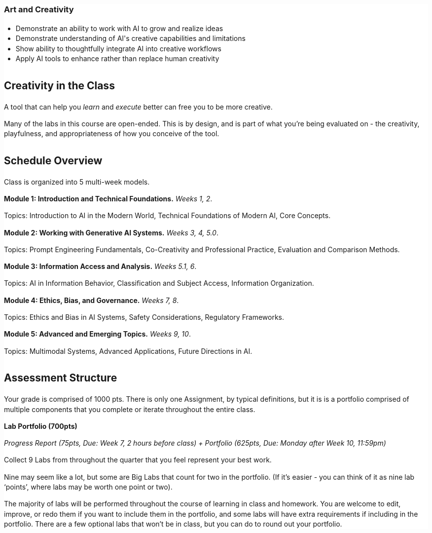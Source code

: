 ### Art and Creativity

- Demonstrate an ability to work with AI to grow and realize ideas
- Demonstrate understanding of AI's creative capabilities and limitations
- Show ability to thoughtfully integrate AI into creative workflows
- Apply AI tools to enhance rather than replace human creativity

## Creativity in the Class

A tool that can help you *learn* and *execute* better can free you to be more creative.

Many of the labs in this course are open-ended. This is by design, and is part of what you’re being evaluated on - the creativity, playfulness, and appropriateness of how you conceive of the tool.

## Schedule Overview

Class is organized into 5 multi-week models.

**Module 1: Introduction and Technical Foundations.** *Weeks 1, 2*.

Topics: Introduction to AI in the Modern World, Technical Foundations of Modern AI, Core Concepts.

**Module 2: Working with Generative AI Systems.** *Weeks 3, 4, 5.0*.

Topics: Prompt Engineering Fundamentals, Co-Creativity and Professional Practice, Evaluation and Comparison Methods.

**Module 3: Information Access and Analysis.** *Weeks 5.1, 6*.

Topics: AI in Information Behavior, Classification and Subject Access, Information Organization.

**Module 4: Ethics, Bias, and Governance.** *Weeks 7, 8*.

Topics: Ethics and Bias in AI Systems, Safety Considerations, Regulatory Frameworks.

**Module 5: Advanced and Emerging Topics.** *Weeks 9, 10*.

Topics: Multimodal Systems, Advanced Applications, Future Directions in AI.


## Assessment Structure

Your grade is comprised of 1000 pts. There is only one Assignment, by typical definitions, but it is is a portfolio comprised of multiple components that you complete or iterate throughout the entire class.

**Lab Portfolio (700pts)**

*Progress Report (75pts, Due: Week 7, 2 hours before class) + Portfolio (625pts, Due: Monday after Week 10, 11:59pm)*

Collect 9 Labs from throughout the quarter that you feel represent your best work.

Nine may seem like a lot, but some are Big Labs that count for two in the portfolio. (If it’s easier - you can think of it as nine lab ‘points’, where labs may be worth one point or two).

The majority of labs will be performed throughout the course of learning in class and homework. You are welcome to edit, improve, or redo them if you want to include them in the portfolio, and some labs will have extra requirements if including in the portfolio. There are a few optional labs that won’t be in class, but you can do to round out your portfolio.
